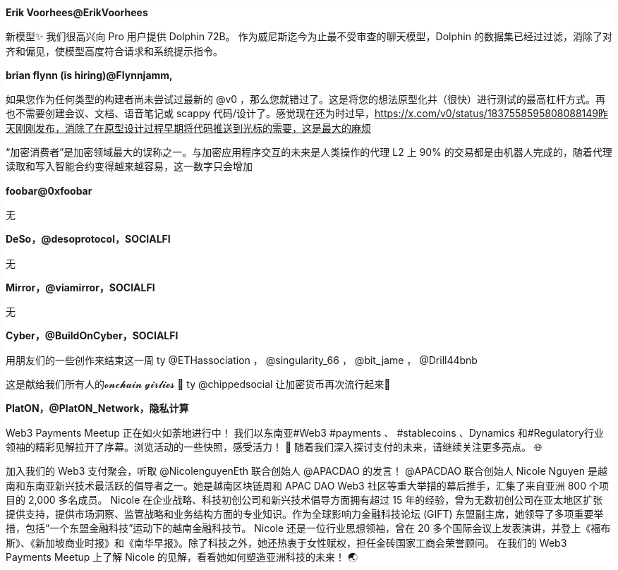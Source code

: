 **Erik Voorhees@ErikVoorhees**

新模型✨
我们很高兴向 Pro 用户提供 Dolphin 72B。
作为威尼斯迄今为止最不受审查的聊天模型，Dolphin 的数据集已经过过滤，消除了对齐和偏见，使模型高度符合请求和系统提示指令。


**brian flynn (is hiring)@Flynnjamm,**

如果您作为任何类型的构建者尚未尝试过最新的
@v0
 ，那么您就错过了。这是将您的想法原型化并（很快）进行测试的最高杠杆方式。再也不需要创建会议、文档、语音笔记或 scappy 代码/设计了。感觉现在还为时过早，https://x.com/v0/status/1837558595808088149昨天刚刚发布，消除了在原型设计过程早期将代码推送到光标的需要，这是最大的麻烦

“加密消费者”是加密领域最大的误称之一。与加密应用程序交互的未来是人类操作的代理
L2 上 90% 的交易都是由机器人完成的，随着代理读取和写入智能合约变得越来越容易，这一数字只会增加

**foobar@0xfoobar**

无

**DeSo，@desoprotocol，SOCIALFI**

无

**Mirror，@viamirror，SOCIALFI**

无

**Cyber，@BuildOnCyber，SOCIALFI**

用朋友们的一些创作来结束这一周
ty 
@ETHassociation
 ， 
@singularity_66
 ， 
@bit_jame
 ， 
@Drill44bnb

这是献给我们所有人的𝓸𝓷𝓬𝓱𝓪𝓲𝓷 𝓰𝓲𝓻𝓵𝓲𝓮𝓼 💅
ty 
@chippedsocial
让加密货币再次流行起来🥵
 

**PlatON，@PlatON_Network，隐私计算**

Web3 Payments Meetup 正在如火如荼地进行中！
我们以东南亚#Web3 #payments 、 #stablecoins 、Dynamics 和#Regulatory行业领袖的精彩见解拉开了序幕。浏览活动的一些快照，感受活力！ 🚀
随着我们深入探讨支付的未来，请继续关注更多亮点。 🌐

加入我们的 Web3 支付聚会，听取
@NicolenguyenEth
联合创始人
@APACDAO
的发言！
@APACDAO
联合创始人 Nicole Nguyen 是越南和东南亚新兴技术最活跃的倡导者之一。她是越南区块链周和 APAC DAO Web3 社区等重大举措的幕后推手，汇集了来自亚洲 800 个项目的 2,000 多名成员。
Nicole 在企业战略、科技初创公司和新兴技术倡导方面拥有超过 15 年的经验，曾为无数初创公司在亚太地区扩张提供支持，提供市场洞察、监管战略和业务结构方面的专业知识。作为全球影响力金融科技论坛 (GIFT) 东盟副主席，她领导了多项重要举措，包括“一个东盟金融科技”运动下的越南金融科技节。
Nicole 还是一位行业思想领袖，曾在 20 多个国际会议上发表演讲，并登上《福布斯》、《新加坡商业时报》和《南华早报》。除了科技之外，她还热衷于女性赋权，担任金砖国家工商会荣誉顾问。
在我们的 Web3 Payments Meetup 上了解 Nicole 的见解，看看她如何塑造亚洲科技的未来！ 🌏
